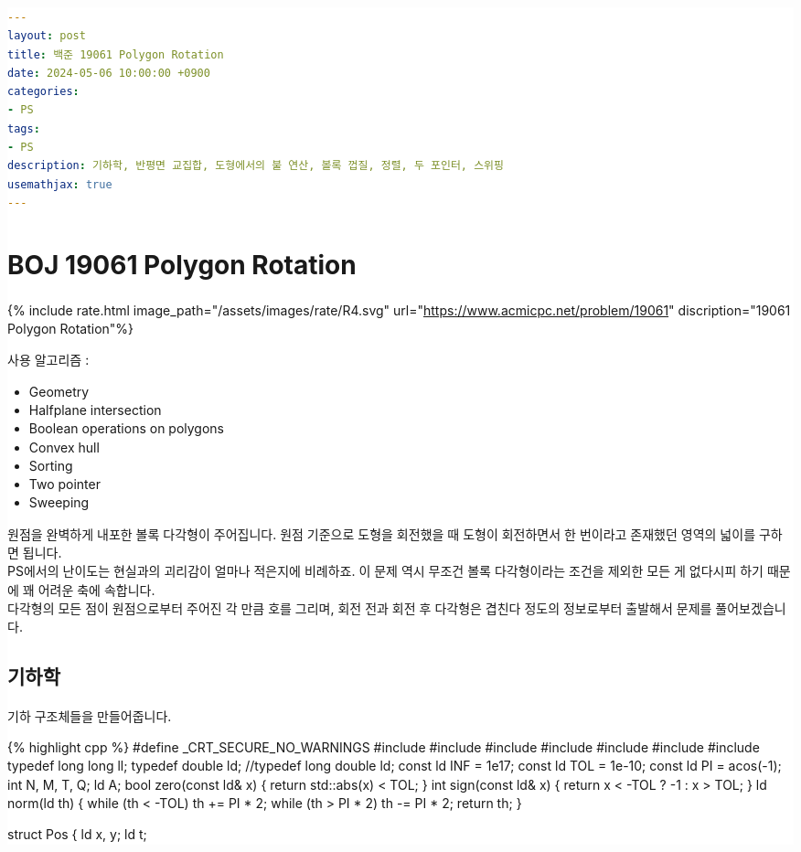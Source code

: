 ```yaml
---
layout: post
title: 백준 19061 Polygon Rotation
date: 2024-05-06 10:00:00 +0900
categories:
- PS
tags:
- PS
description: 기하학, 반평면 교집합, 도형에서의 불 연산, 볼록 껍질, 정렬, 두 포인터, 스위핑
usemathjax: true
---
```


# BOJ 19061 Polygon Rotation

{% include rate.html image_path="/assets/images/rate/R4.svg" url="https://www.acmicpc.net/problem/19061" discription="19061 Polygon Rotation"%}

사용 알고리즘 :
- Geometry
- Halfplane intersection
- Boolean operations on polygons
- Convex hull
- Sorting
- Two pointer
- Sweeping

원점을 완벽하게 내포한 볼록 다각형이 주어집니다. 원점 기준으로 도형을 회전했을 때 도형이 회전하면서 한 번이라고 존재했던 영역의 넓이를 구하면 됩니다. <br/>PS에서의 난이도는 현실과의 괴리감이 얼마나 적은지에 비례하죠. 이 문제 역시 무조건 볼록 다각형이라는 조건을 제외한 모든 게 없다시피 하기 때문에 꽤 어려운 축에 속합니다. <br/>다각형의 모든 점이 원점으로부터 주어진 각 만큼 호를 그리며, 회전 전과 회전 후 다각형은 겹친다 정도의 정보로부터 출발해서 문제를 풀어보겠습니다.

## 기하학

기하 구조체들을 만들어줍니다.

{% highlight cpp %}
#define _CRT_SECURE_NO_WARNINGS
#include <iostream>
#include <algorithm>
#include <cmath>
#include <cstring>
#include <cassert>
#include <vector>
#include <deque>
typedef long long ll;
typedef double ld;
//typedef long double ld;
const ld INF = 1e17;
const ld TOL = 1e-10;
const ld PI = acos(-1);
int N, M, T, Q;
ld A;
bool zero(const ld& x) { return std::abs(x) < TOL; }
int sign(const ld& x) { return x < -TOL ? -1 : x > TOL; }
ld norm(ld th) {
    while (th < -TOL) th += PI * 2;
    while (th > PI * 2) th -= PI * 2;
    return th;
}

struct Pos {
    ld x, y;
    ld t;